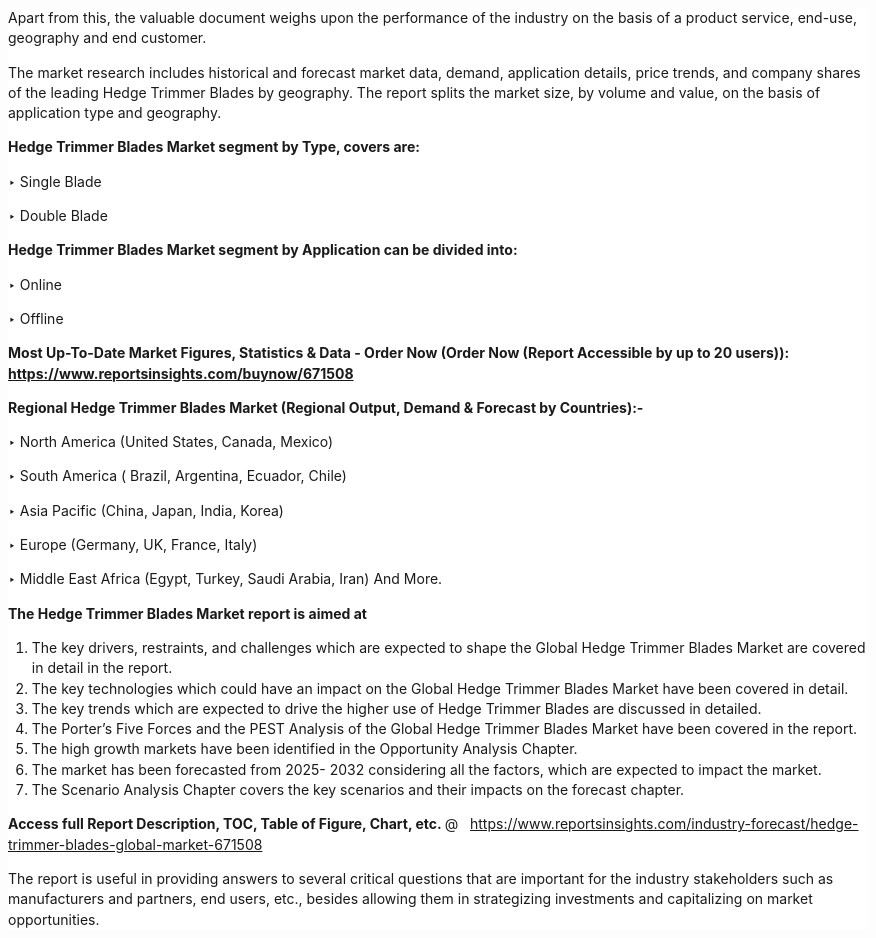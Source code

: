 Apart from this, the valuable document weighs upon the performance of the industry on the basis of a product service, end-use, geography and end customer.

The market research includes historical and forecast market data, demand, application details, price trends, and company shares of the leading Hedge Trimmer Blades by geography. The report splits the market size, by volume and value, on the basis of application type and geography.

<strong>Hedge Trimmer Blades Market segment by Type, covers are:</strong>

‣ Single Blade

‣ Double Blade

<strong>Hedge Trimmer Blades Market segment by Application can be divided into:</strong>

‣ Online

‣  Offline

<strong>Most Up-To-Date Market Figures, Statistics & Data - Order Now (Order Now (Report Accessible by up to 20 users)): <a href=https://www.reportsinsights.com/buynow/671508>https://www.reportsinsights.com/buynow/671508</a></strong>

<strong>Regional Hedge Trimmer Blades Market (Regional Output, Demand &amp; Forecast by Countries):-</strong>

‣ North America (United States, Canada, Mexico)

‣ South America ( Brazil, Argentina, Ecuador, Chile)

‣ Asia Pacific (China, Japan, India, Korea)

‣ Europe (Germany, UK, France, Italy)

‣ Middle East Africa (Egypt, Turkey, Saudi Arabia, Iran) And More.

<strong>The Hedge Trimmer Blades Market report is aimed at</strong>
<ol>
  <li>The key drivers, restraints, and challenges which are expected to shape the Global Hedge Trimmer Blades Market are covered in detail in the report.</li>
  <li>The key technologies which could have an impact on the Global Hedge Trimmer Blades Market have been covered in detail.</li>
  <li>The key trends which are expected to drive the higher use of Hedge Trimmer Blades are discussed in detailed.</li>
  <li>The Porter’s Five Forces and the PEST Analysis of the Global Hedge Trimmer Blades Market have been covered in the report.</li>
  <li>The high growth markets have been identified in the Opportunity Analysis Chapter.</li>
  <li>The market has been forecasted from 2025- 2032 considering all the factors, which are expected to impact the market.</li>
  <li>The Scenario Analysis Chapter covers the key scenarios and their impacts on the forecast chapter.</li>
</ol>
<strong>Access full Report Description, TOC, Table of Figure, Chart, etc. </strong>@   <a href=https://www.reportsinsights.com/industry-forecast/hedge-trimmer-blades-global-market-671508>https://www.reportsinsights.com/industry-forecast/hedge-trimmer-blades-global-market-671508</a>

The report is useful in providing answers to several critical questions that are important for the industry stakeholders such as manufacturers and partners, end users, etc., besides allowing them in strategizing investments and capitalizing on market opportunities.
